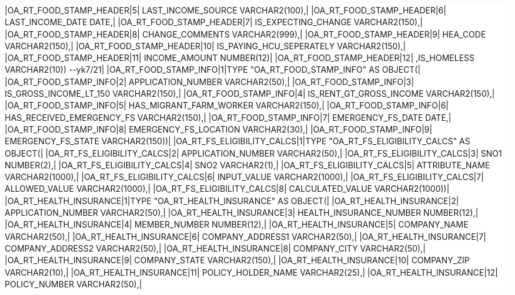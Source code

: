 |OA_RT_FOOD_STAMP_HEADER|5|  LAST_INCOME_SOURCE VARCHAR2(100),|
|OA_RT_FOOD_STAMP_HEADER|6|  LAST_INCOME_DATE DATE,|
|OA_RT_FOOD_STAMP_HEADER|7|  IS_EXPECTING_CHANGE VARCHAR2(150),|
|OA_RT_FOOD_STAMP_HEADER|8|  CHANGE_COMMENTS VARCHAR2(999),|
|OA_RT_FOOD_STAMP_HEADER|9|  HEA_CODE VARCHAR2(150),|
|OA_RT_FOOD_STAMP_HEADER|10|  IS_PAYING_HCU_SEPERATELY VARCHAR2(150),|
|OA_RT_FOOD_STAMP_HEADER|11|  INCOME_AMOUNT NUMBER(12)|
|OA_RT_FOOD_STAMP_HEADER|12|  ,IS_HOMELESS VARCHAR2(10)) --yk7/21|
|OA_RT_FOOD_STAMP_INFO|1|TYPE             "OA_RT_FOOD_STAMP_INFO"                                          AS OBJECT(|
|OA_RT_FOOD_STAMP_INFO|2|  APPLICATION_NUMBER VARCHAR2(50),|
|OA_RT_FOOD_STAMP_INFO|3|  IS_GROSS_INCOME_LT_150 VARCHAR2(150),|
|OA_RT_FOOD_STAMP_INFO|4|  IS_RENT_GT_GROSS_INCOME VARCHAR2(150),|
|OA_RT_FOOD_STAMP_INFO|5|  HAS_MIGRANT_FARM_WORKER VARCHAR2(150),|
|OA_RT_FOOD_STAMP_INFO|6|  HAS_RECEIVED_EMERGENCY_FS VARCHAR2(150),|
|OA_RT_FOOD_STAMP_INFO|7|  EMERGENCY_FS_DATE DATE,|
|OA_RT_FOOD_STAMP_INFO|8|  EMERGENCY_FS_LOCATION VARCHAR2(30),|
|OA_RT_FOOD_STAMP_INFO|9|  EMERGENCY_FS_STATE VARCHAR2(150))|
|OA_RT_FS_ELIGIBILITY_CALCS|1|TYPE             "OA_RT_FS_ELIGIBILITY_CALCS"                                          AS OBJECT(|
|OA_RT_FS_ELIGIBILITY_CALCS|2|  APPLICATION_NUMBER VARCHAR2(50),|
|OA_RT_FS_ELIGIBILITY_CALCS|3|  SNO1 NUMBER(2),|
|OA_RT_FS_ELIGIBILITY_CALCS|4|  SNO2 VARCHAR2(1),|
|OA_RT_FS_ELIGIBILITY_CALCS|5|  ATTRIBUTE_NAME VARCHAR2(1000),|
|OA_RT_FS_ELIGIBILITY_CALCS|6|  INPUT_VALUE VARCHAR2(1000),|
|OA_RT_FS_ELIGIBILITY_CALCS|7|  ALLOWED_VALUE VARCHAR2(1000),|
|OA_RT_FS_ELIGIBILITY_CALCS|8|  CALCULATED_VALUE VARCHAR2(1000))|
|OA_RT_HEALTH_INSURANCE|1|TYPE             "OA_RT_HEALTH_INSURANCE"                                          AS OBJECT(|
|OA_RT_HEALTH_INSURANCE|2|  APPLICATION_NUMBER VARCHAR2(50),|
|OA_RT_HEALTH_INSURANCE|3|  HEALTH_INSURANCE_NUMBER NUMBER(12),|
|OA_RT_HEALTH_INSURANCE|4|  MEMBER_NUMBER NUMBER(12),|
|OA_RT_HEALTH_INSURANCE|5|  COMPANY_NAME VARCHAR2(50),|
|OA_RT_HEALTH_INSURANCE|6|  COMPANY_ADDRESS1 VARCHAR2(50),|
|OA_RT_HEALTH_INSURANCE|7|  COMPANY_ADDRESS2 VARCHAR2(50),|
|OA_RT_HEALTH_INSURANCE|8|  COMPANY_CITY VARCHAR2(50),|
|OA_RT_HEALTH_INSURANCE|9|  COMPANY_STATE VARCHAR2(150),|
|OA_RT_HEALTH_INSURANCE|10|  COMPANY_ZIP VARCHAR2(10),|
|OA_RT_HEALTH_INSURANCE|11|  POLICY_HOLDER_NAME VARCHAR2(25),|
|OA_RT_HEALTH_INSURANCE|12|  POLICY_NUMBER VARCHAR2(50),|